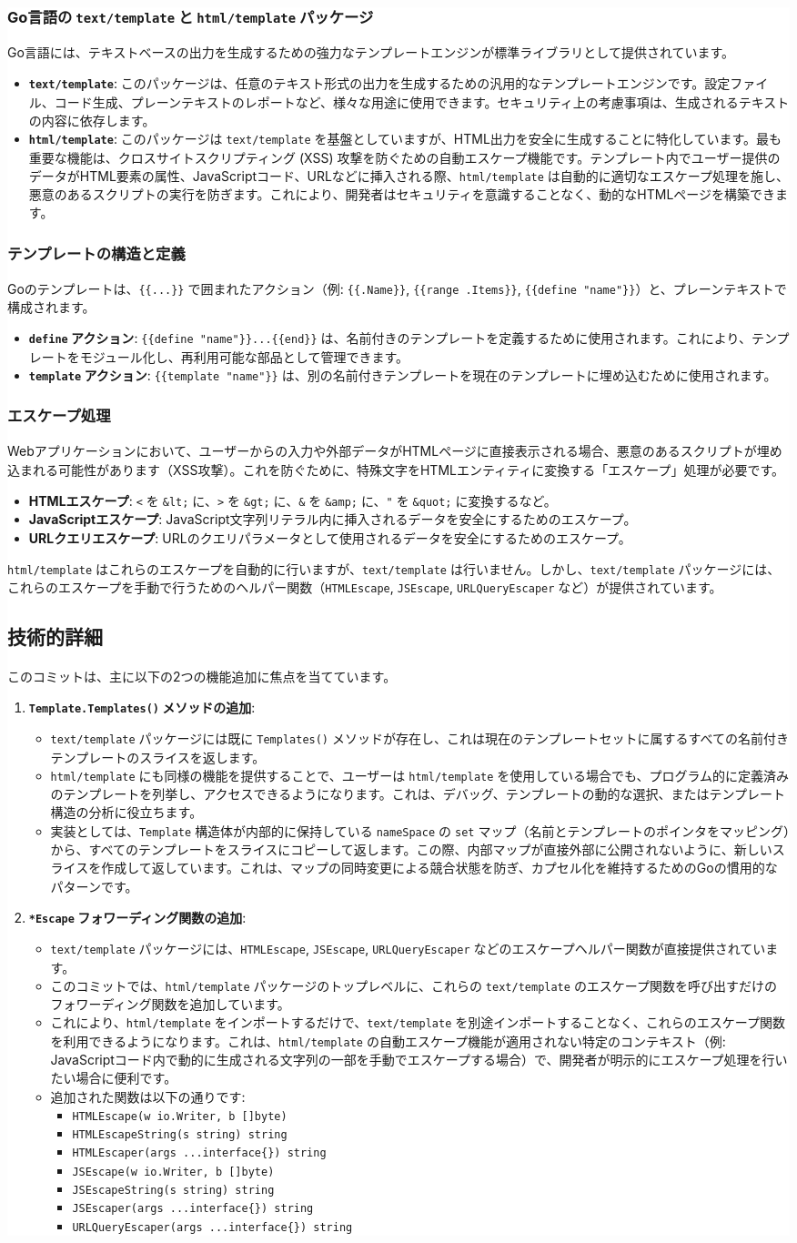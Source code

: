 ### Go言語の `text/template` と `html/template` パッケージ

Go言語には、テキストベースの出力を生成するための強力なテンプレートエンジンが標準ライブラリとして提供されています。

*   **`text/template`**: このパッケージは、任意のテキスト形式の出力を生成するための汎用的なテンプレートエンジンです。設定ファイル、コード生成、プレーンテキストのレポートなど、様々な用途に使用できます。セキュリティ上の考慮事項は、生成されるテキストの内容に依存します。
*   **`html/template`**: このパッケージは `text/template` を基盤としていますが、HTML出力を安全に生成することに特化しています。最も重要な機能は、クロスサイトスクリプティング (XSS) 攻撃を防ぐための自動エスケープ機能です。テンプレート内でユーザー提供のデータがHTML要素の属性、JavaScriptコード、URLなどに挿入される際、`html/template` は自動的に適切なエスケープ処理を施し、悪意のあるスクリプトの実行を防ぎます。これにより、開発者はセキュリティを意識することなく、動的なHTMLページを構築できます。

### テンプレートの構造と定義

Goのテンプレートは、`{{...}}` で囲まれたアクション（例: `{{.Name}}`, `{{range .Items}}`, `{{define "name"}}`）と、プレーンテキストで構成されます。

*   **`define` アクション**: `{{define "name"}}...{{end}}` は、名前付きのテンプレートを定義するために使用されます。これにより、テンプレートをモジュール化し、再利用可能な部品として管理できます。
*   **`template` アクション**: `{{template "name"}}` は、別の名前付きテンプレートを現在のテンプレートに埋め込むために使用されます。

### エスケープ処理

Webアプリケーションにおいて、ユーザーからの入力や外部データがHTMLページに直接表示される場合、悪意のあるスクリプトが埋め込まれる可能性があります（XSS攻撃）。これを防ぐために、特殊文字をHTMLエンティティに変換する「エスケープ」処理が必要です。

*   **HTMLエスケープ**: `<` を `&lt;` に、`>` を `&gt;` に、`&` を `&amp;` に、`"` を `&quot;` に変換するなど。
*   **JavaScriptエスケープ**: JavaScript文字列リテラル内に挿入されるデータを安全にするためのエスケープ。
*   **URLクエリエスケープ**: URLのクエリパラメータとして使用されるデータを安全にするためのエスケープ。

`html/template` はこれらのエスケープを自動的に行いますが、`text/template` は行いません。しかし、`text/template` パッケージには、これらのエスケープを手動で行うためのヘルパー関数（`HTMLEscape`, `JSEscape`, `URLQueryEscaper` など）が提供されています。

## 技術的詳細

このコミットは、主に以下の2つの機能追加に焦点を当てています。

1.  **`Template.Templates()` メソッドの追加**:
    *   `text/template` パッケージには既に `Templates()` メソッドが存在し、これは現在のテンプレートセットに属するすべての名前付きテンプレートのスライスを返します。
    *   `html/template` にも同様の機能を提供することで、ユーザーは `html/template` を使用している場合でも、プログラム的に定義済みのテンプレートを列挙し、アクセスできるようになります。これは、デバッグ、テンプレートの動的な選択、またはテンプレート構造の分析に役立ちます。
    *   実装としては、`Template` 構造体が内部的に保持している `nameSpace` の `set` マップ（名前とテンプレートのポインタをマッピング）から、すべてのテンプレートをスライスにコピーして返します。この際、内部マップが直接外部に公開されないように、新しいスライスを作成して返しています。これは、マップの同時変更による競合状態を防ぎ、カプセル化を維持するためのGoの慣用的なパターンです。

2.  **`*Escape` フォワーディング関数の追加**:
    *   `text/template` パッケージには、`HTMLEscape`, `JSEscape`, `URLQueryEscaper` などのエスケープヘルパー関数が直接提供されています。
    *   このコミットでは、`html/template` パッケージのトップレベルに、これらの `text/template` のエスケープ関数を呼び出すだけのフォワーディング関数を追加しています。
    *   これにより、`html/template` をインポートするだけで、`text/template` を別途インポートすることなく、これらのエスケープ関数を利用できるようになります。これは、`html/template` の自動エスケープ機能が適用されない特定のコンテキスト（例: JavaScriptコード内で動的に生成される文字列の一部を手動でエスケープする場合）で、開発者が明示的にエスケープ処理を行いたい場合に便利です。
    *   追加された関数は以下の通りです:
        *   `HTMLEscape(w io.Writer, b []byte)`
        *   `HTMLEscapeString(s string) string`
        *   `HTMLEscaper(args ...interface{}) string`
        *   `JSEscape(w io.Writer, b []byte)`
        *   `JSEscapeString(s string) string`
        *   `JSEscaper(args ...interface{}) string`
        *   `URLQueryEscaper(args ...interface{}) string`

